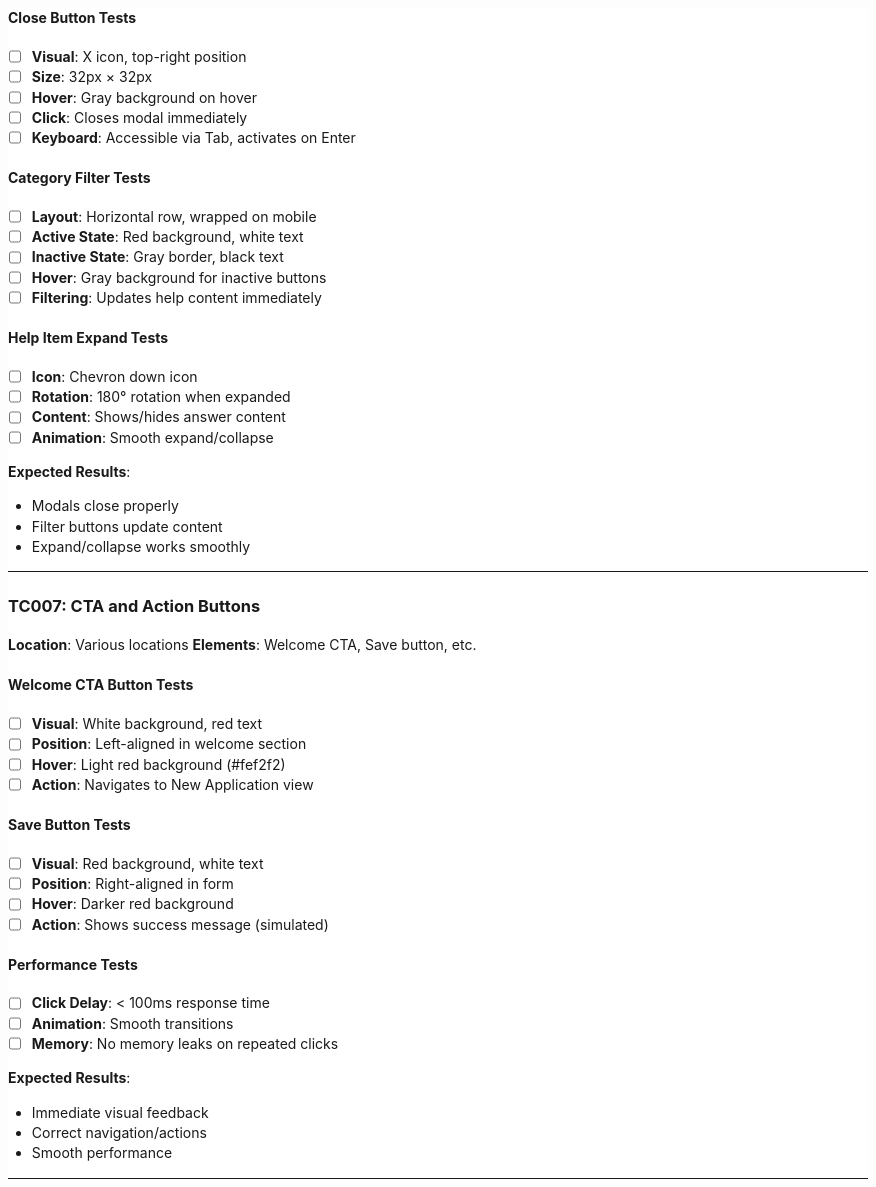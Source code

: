 #### Close Button Tests
- [ ] **Visual**: X icon, top-right position
- [ ] **Size**: 32px × 32px
- [ ] **Hover**: Gray background on hover
- [ ] **Click**: Closes modal immediately
- [ ] **Keyboard**: Accessible via Tab, activates on Enter

#### Category Filter Tests
- [ ] **Layout**: Horizontal row, wrapped on mobile
- [ ] **Active State**: Red background, white text
- [ ] **Inactive State**: Gray border, black text
- [ ] **Hover**: Gray background for inactive buttons
- [ ] **Filtering**: Updates help content immediately

#### Help Item Expand Tests
- [ ] **Icon**: Chevron down icon
- [ ] **Rotation**: 180° rotation when expanded
- [ ] **Content**: Shows/hides answer content
- [ ] **Animation**: Smooth expand/collapse

**Expected Results**:
- Modals close properly
- Filter buttons update content
- Expand/collapse works smoothly

---

### TC007: CTA and Action Buttons
**Location**: Various locations
**Elements**: Welcome CTA, Save button, etc.

#### Welcome CTA Button Tests
- [ ] **Visual**: White background, red text
- [ ] **Position**: Left-aligned in welcome section
- [ ] **Hover**: Light red background (#fef2f2)
- [ ] **Action**: Navigates to New Application view

#### Save Button Tests
- [ ] **Visual**: Red background, white text
- [ ] **Position**: Right-aligned in form
- [ ] **Hover**: Darker red background
- [ ] **Action**: Shows success message (simulated)

#### Performance Tests
- [ ] **Click Delay**: < 100ms response time
- [ ] **Animation**: Smooth transitions
- [ ] **Memory**: No memory leaks on repeated clicks

**Expected Results**:
- Immediate visual feedback
- Correct navigation/actions
- Smooth performance

---